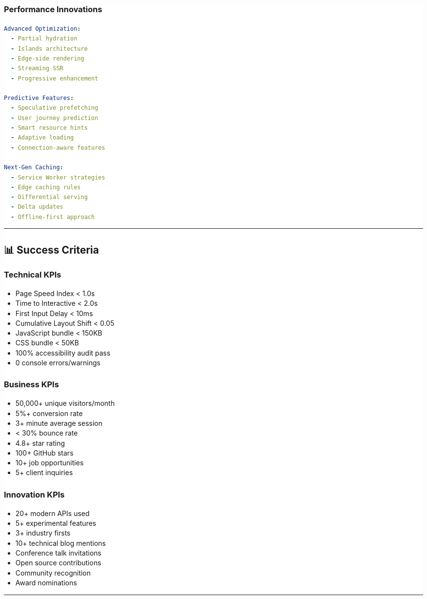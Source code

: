 ### Performance Innovations
```yaml
Advanced Optimization:
  - Partial hydration
  - Islands architecture
  - Edge-side rendering
  - Streaming SSR
  - Progressive enhancement

Predictive Features:
  - Speculative prefetching
  - User journey prediction
  - Smart resource hints
  - Adaptive loading
  - Connection-aware features

Next-Gen Caching:
  - Service Worker strategies
  - Edge caching rules
  - Differential serving
  - Delta updates
  - Offline-first approach
```

---

## 📊 Success Criteria

### Technical KPIs
- Page Speed Index < 1.0s
- Time to Interactive < 2.0s
- First Input Delay < 10ms
- Cumulative Layout Shift < 0.05
- JavaScript bundle < 150KB
- CSS bundle < 50KB
- 100% accessibility audit pass
- 0 console errors/warnings

### Business KPIs
- 50,000+ unique visitors/month
- 5%+ conversion rate
- 3+ minute average session
- < 30% bounce rate
- 4.8+ star rating
- 100+ GitHub stars
- 10+ job opportunities
- 5+ client inquiries

### Innovation KPIs
- 20+ modern APIs used
- 5+ experimental features
- 3+ industry firsts
- 10+ technical blog mentions
- Conference talk invitations
- Open source contributions
- Community recognition
- Award nominations

---